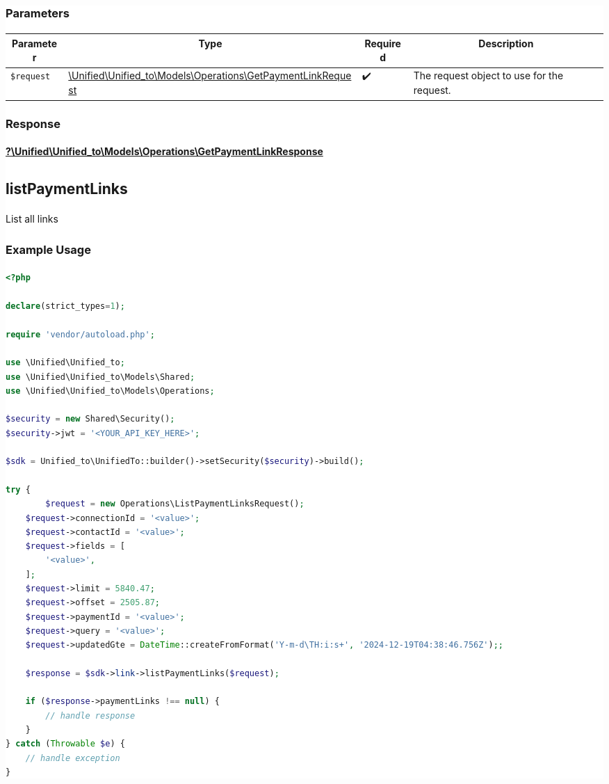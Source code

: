 ### Parameters

| Parameter                                                                                                       | Type                                                                                                            | Required                                                                                                        | Description                                                                                                     |
| --------------------------------------------------------------------------------------------------------------- | --------------------------------------------------------------------------------------------------------------- | --------------------------------------------------------------------------------------------------------------- | --------------------------------------------------------------------------------------------------------------- |
| `$request`                                                                                                      | [\Unified\Unified_to\Models\Operations\GetPaymentLinkRequest](../../Models/Operations/GetPaymentLinkRequest.md) | :heavy_check_mark:                                                                                              | The request object to use for the request.                                                                      |


### Response

**[?\Unified\Unified_to\Models\Operations\GetPaymentLinkResponse](../../Models/Operations/GetPaymentLinkResponse.md)**


## listPaymentLinks

List all links

### Example Usage

```php
<?php

declare(strict_types=1);

require 'vendor/autoload.php';

use \Unified\Unified_to;
use \Unified\Unified_to\Models\Shared;
use \Unified\Unified_to\Models\Operations;

$security = new Shared\Security();
$security->jwt = '<YOUR_API_KEY_HERE>';

$sdk = Unified_to\UnifiedTo::builder()->setSecurity($security)->build();

try {
        $request = new Operations\ListPaymentLinksRequest();
    $request->connectionId = '<value>';
    $request->contactId = '<value>';
    $request->fields = [
        '<value>',
    ];
    $request->limit = 5840.47;
    $request->offset = 2505.87;
    $request->paymentId = '<value>';
    $request->query = '<value>';
    $request->updatedGte = DateTime::createFromFormat('Y-m-d\TH:i:s+', '2024-12-19T04:38:46.756Z');;

    $response = $sdk->link->listPaymentLinks($request);

    if ($response->paymentLinks !== null) {
        // handle response
    }
} catch (Throwable $e) {
    // handle exception
}
```
